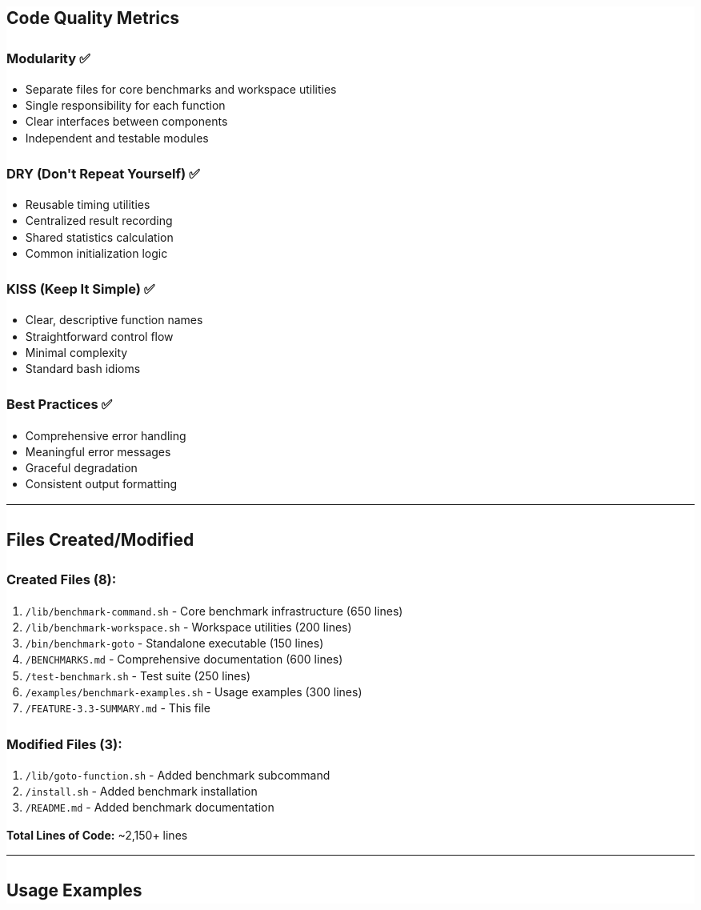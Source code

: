 
## Code Quality Metrics

### Modularity ✅
- Separate files for core benchmarks and workspace utilities
- Single responsibility for each function
- Clear interfaces between components
- Independent and testable modules

### DRY (Don't Repeat Yourself) ✅
- Reusable timing utilities
- Centralized result recording
- Shared statistics calculation
- Common initialization logic

### KISS (Keep It Simple) ✅
- Clear, descriptive function names
- Straightforward control flow
- Minimal complexity
- Standard bash idioms

### Best Practices ✅
- Comprehensive error handling
- Meaningful error messages
- Graceful degradation
- Consistent output formatting

---

## Files Created/Modified

### Created Files (8):
1. `/lib/benchmark-command.sh` - Core benchmark infrastructure (650 lines)
2. `/lib/benchmark-workspace.sh` - Workspace utilities (200 lines)
3. `/bin/benchmark-goto` - Standalone executable (150 lines)
4. `/BENCHMARKS.md` - Comprehensive documentation (600 lines)
5. `/test-benchmark.sh` - Test suite (250 lines)
6. `/examples/benchmark-examples.sh` - Usage examples (300 lines)
7. `/FEATURE-3.3-SUMMARY.md` - This file

### Modified Files (3):
1. `/lib/goto-function.sh` - Added benchmark subcommand
2. `/install.sh` - Added benchmark installation
3. `/README.md` - Added benchmark documentation

**Total Lines of Code:** ~2,150+ lines

---

## Usage Examples
